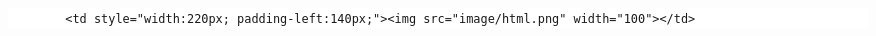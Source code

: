             <td style="width:220px; padding-left:140px;"><img src="image/html.png" width="100"></td>